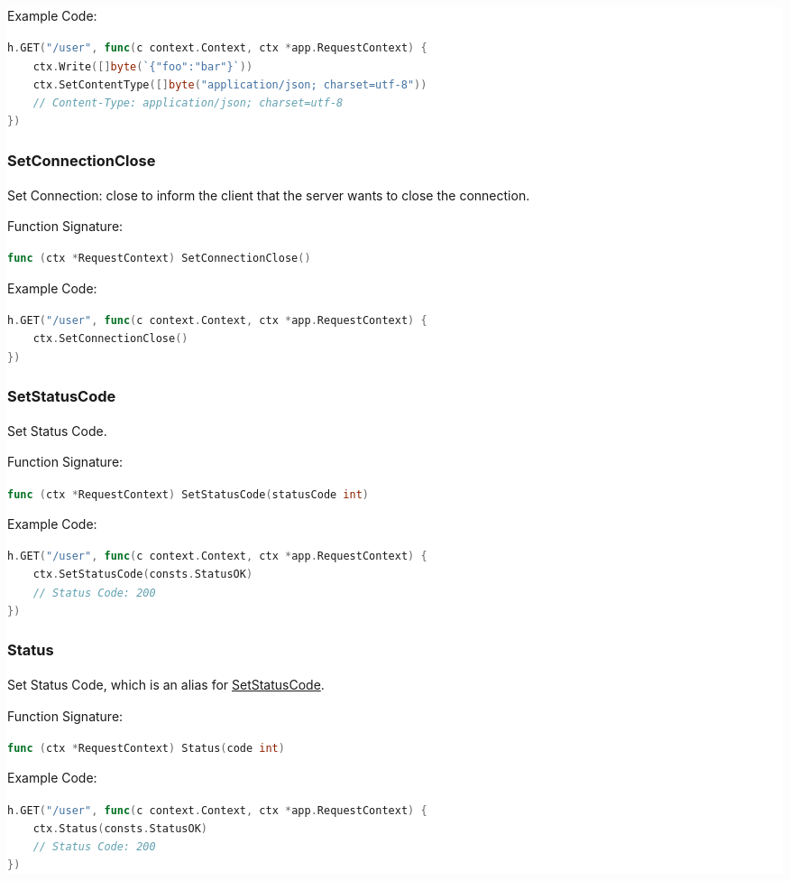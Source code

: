 Example Code:

```go
h.GET("/user", func(c context.Context, ctx *app.RequestContext) {
    ctx.Write([]byte(`{"foo":"bar"}`))
    ctx.SetContentType([]byte("application/json; charset=utf-8"))
    // Content-Type: application/json; charset=utf-8
})
```

### SetConnectionClose

Set Connection: close to inform the client that the server wants to close the connection.

Function Signature:

```go
func (ctx *RequestContext) SetConnectionClose()
```

Example Code:

```go
h.GET("/user", func(c context.Context, ctx *app.RequestContext) {
    ctx.SetConnectionClose()
})
```

### SetStatusCode

Set Status Code.

Function Signature:

```go
func (ctx *RequestContext) SetStatusCode(statusCode int)
```

Example Code:

```go
h.GET("/user", func(c context.Context, ctx *app.RequestContext) {
    ctx.SetStatusCode(consts.StatusOK)
    // Status Code: 200
})
```

### Status

Set Status Code, which is an alias for [SetStatusCode](#setStatuscode).

Function Signature:

```go
func (ctx *RequestContext) Status(code int)
```

Example Code:

```go
h.GET("/user", func(c context.Context, ctx *app.RequestContext) {
    ctx.Status(consts.StatusOK)
    // Status Code: 200
})
```

